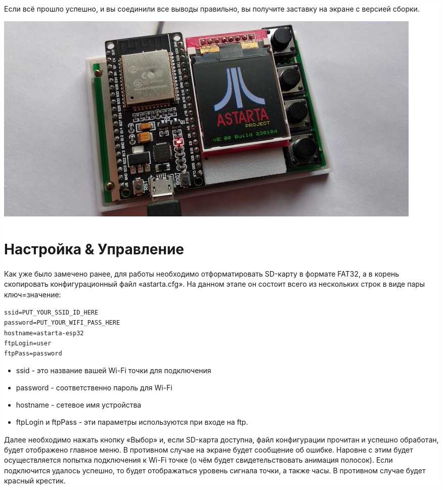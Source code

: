 Если всё прошло успешно, и вы соединили все выводы правильно, вы получите заставку на экране с версией сборки.

<img src="misc/astarta-esp32.jpg" />

# Настройка & Управление

Как уже было замечено ранее, для работы необходимо отформатировать SD-карту в формате FAT32, а в корень скопировать конфигурационный файл «astarta.cfg». На данном этапе он состоит всего из нескольких строк в виде пары ключ=значение:

```
ssid=PUT_YOUR_SSID_ID_HERE
password=PUT_YOUR_WIFI_PASS_HERE
hostname=astarta-esp32
ftpLogin=user
ftpPass=password
```

- ssid  - это название вашей Wi-Fi точки для подключения

- password - соответственно пароль для Wi-Fi

- hostname - сетевое имя устройства

- ftpLogin и ftpPass - эти параметры используются при входе на ftp.

Далее необходимо нажать кнопку «Выбор» и, если SD-карта доступна, файл конфигурации прочитан и успешно обработан, будет отображено главное меню. В противном случае на экране будет сообщение об ошибке. Наровне с этим будет осуществляется попытка подключения к Wi-Fi точке (о чём будет свидетельствовать анимация полосок). Если подключится удалось успешно, то будет отображаться уровень сигнала точки, а также часы. В противном случае будет красный крестик.

